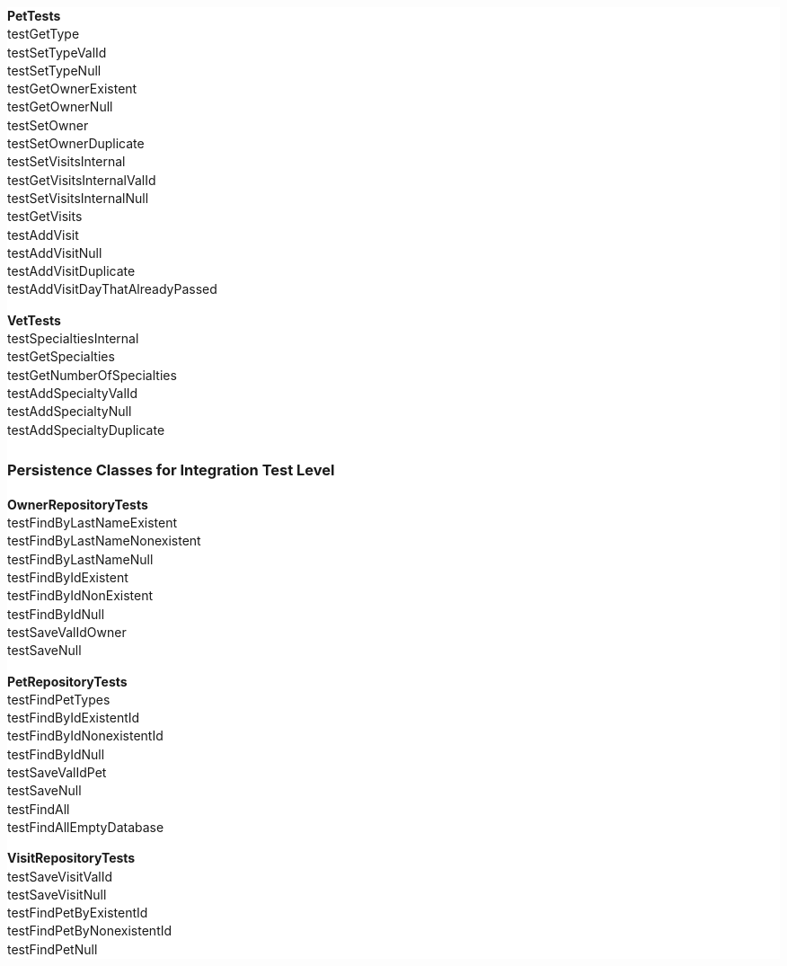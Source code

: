 
**PetTests**<br>
testGetType <br>
testSetTypeValId <br>
testSetTypeNull <br>
testGetOwnerExistent <br>
testGetOwnerNull <br>
testSetOwner <br>
testSetOwnerDuplicate <br>
testSetVisitsInternal <br>
testGetVisitsInternalValId <br>
testSetVisitsInternalNull <br>
testGetVisits <br>
testAddVisit <br>
testAddVisitNull <br>
testAddVisitDuplicate <br>
testAddVisitDayThatAlreadyPassed <br>

**VetTests**<br>
testSpecialtiesInternal <br>
testGetSpecialties <br>
testGetNumberOfSpecialties <br>
testAddSpecialtyValId <br>
testAddSpecialtyNull <br>
testAddSpecialtyDuplicate <br>



### Persistence Classes for Integration Test Level
**OwnerRepositoryTests**<br>
testFindByLastNameExistent <br>
testFindByLastNameNonexistent <br>
testFindByLastNameNull <br>
testFindByIdExistent <br>
testFindByIdNonExistent <br>
testFindByIdNull <br>
testSaveValIdOwner <br>
testSaveNull <br>

**PetRepositoryTests**<br>
testFindPetTypes <br>
testFindByIdExistentId <br>
testFindByIdNonexistentId <br>
testFindByIdNull <br>
testSaveValIdPet <br>
testSaveNull <br>
testFindAll <br>
testFindAllEmptyDatabase <br>

**VisitRepositoryTests**<br>
testSaveVisitValId <br> 
testSaveVisitNull <br>
testFindPetByExistentId <br>
testFindPetByNonexistentId <br>
testFindPetNull  <br>
